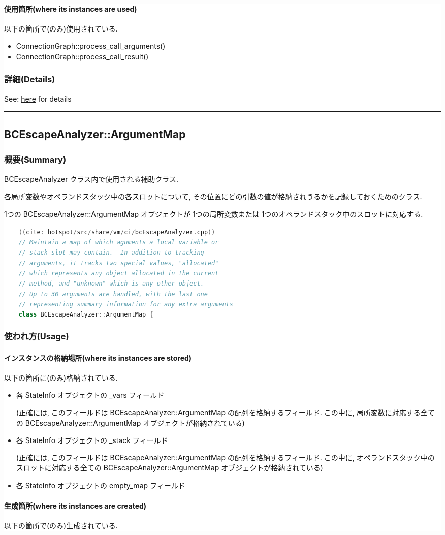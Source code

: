 #### 使用箇所(where its instances are used)
以下の箇所で(のみ)使用されている.

* ConnectionGraph::process_call_arguments()
* ConnectionGraph::process_call_result()




### 詳細(Details)
See: [here](../doxygen/classBCEscapeAnalyzer.html) for details

---
## <a name="norPJMZEfu" id="norPJMZEfu">BCEscapeAnalyzer::ArgumentMap</a>

### 概要(Summary)
BCEscapeAnalyzer クラス内で使用される補助クラス.

各局所変数やオペランドスタック中の各スロットについて, 
その位置にどの引数の値が格納されうるかを記録しておくためのクラス.

1つの BCEscapeAnalyzer::ArgumentMap オブジェクトが 
1つの局所変数または 1つのオペランドスタック中のスロットに対応する.


```cpp
    ((cite: hotspot/src/share/vm/ci/bcEscapeAnalyzer.cpp))
    // Maintain a map of which aguments a local variable or
    // stack slot may contain.  In addition to tracking
    // arguments, it tracks two special values, "allocated"
    // which represents any object allocated in the current
    // method, and "unknown" which is any other object.
    // Up to 30 arguments are handled, with the last one
    // representing summary information for any extra arguments
    class BCEscapeAnalyzer::ArgumentMap {
```

### 使われ方(Usage)
#### インスタンスの格納場所(where its instances are stored)
以下の箇所に(のみ)格納されている.

* 各 StateInfo オブジェクトの _vars フィールド
  
  (正確には, このフィールドは BCEscapeAnalyzer::ArgumentMap の配列を格納するフィールド.
  この中に, 局所変数に対応する全ての BCEscapeAnalyzer::ArgumentMap オブジェクトが格納されている)
   
* 各 StateInfo オブジェクトの _stack フィールド
  
  (正確には, このフィールドは BCEscapeAnalyzer::ArgumentMap の配列を格納するフィールド.
  この中に, オペランドスタック中のスロットに対応する全ての BCEscapeAnalyzer::ArgumentMap オブジェクトが格納されている)

* 各 StateInfo オブジェクトの empty_map フィールド

#### 生成箇所(where its instances are created)
以下の箇所で(のみ)生成されている.
